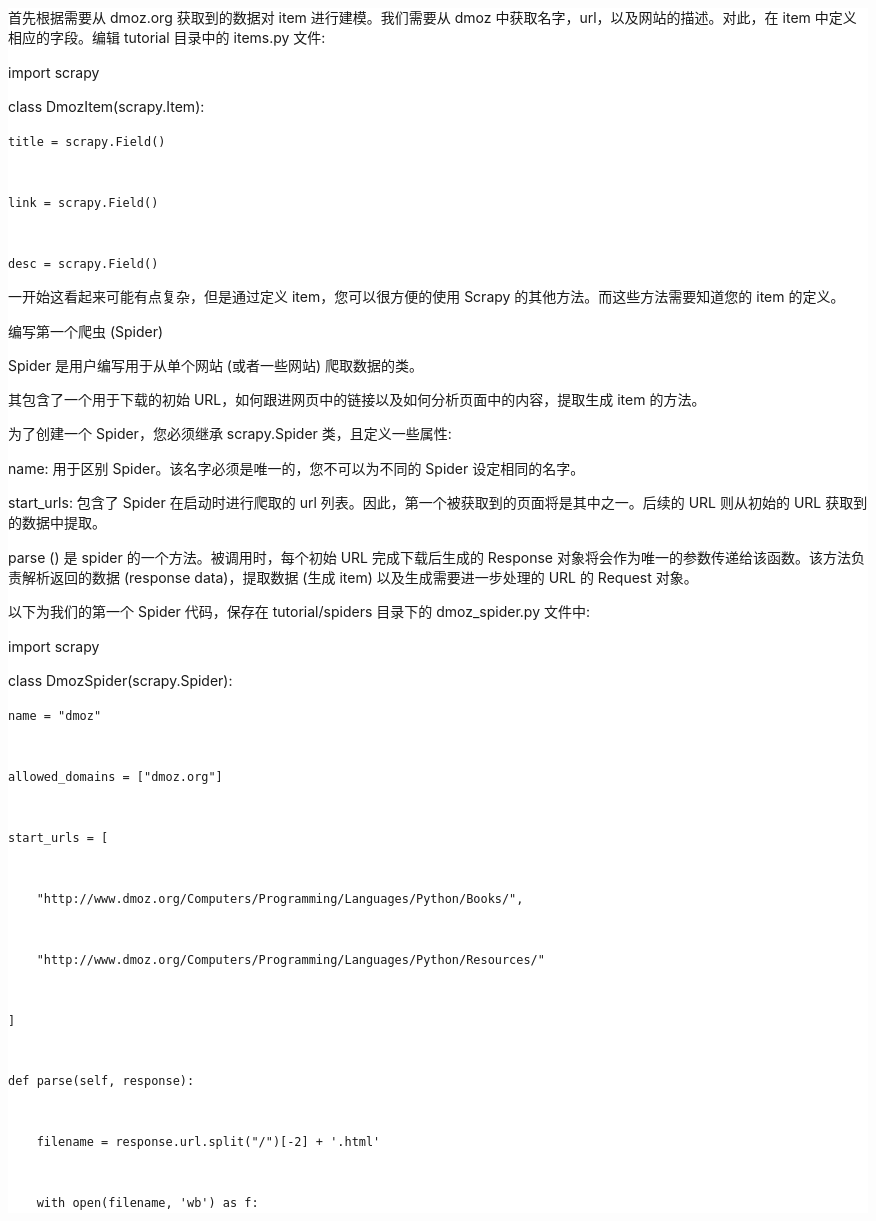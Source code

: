 首先根据需要从 dmoz.org 获取到的数据对 item 进行建模。我们需要从 dmoz 中获取名字，url，以及网站的描述。对此，在 item 中定义相应的字段。编辑 tutorial 目录中的 items.py 文件:

import scrapy


class DmozItem(scrapy.Item):


    title = scrapy.Field()


    link = scrapy.Field()


    desc = scrapy.Field()


一开始这看起来可能有点复杂，但是通过定义 item，您可以很方便的使用 Scrapy 的其他方法。而这些方法需要知道您的 item 的定义。

编写第一个爬虫 (Spider)

Spider 是用户编写用于从单个网站 (或者一些网站) 爬取数据的类。

其包含了一个用于下载的初始 URL，如何跟进网页中的链接以及如何分析页面中的内容，提取生成 item 的方法。

为了创建一个 Spider，您必须继承 scrapy.Spider 类，且定义一些属性:

name: 用于区别 Spider。该名字必须是唯一的，您不可以为不同的 Spider 设定相同的名字。

start_urls: 包含了 Spider 在启动时进行爬取的 url 列表。因此，第一个被获取到的页面将是其中之一。后续的 URL 则从初始的 URL 获取到的数据中提取。

parse () 是 spider 的一个方法。被调用时，每个初始 URL 完成下载后生成的 Response 对象将会作为唯一的参数传递给该函数。该方法负责解析返回的数据 (response data)，提取数据 (生成 item) 以及生成需要进一步处理的 URL 的 Request 对象。

以下为我们的第一个 Spider 代码，保存在 tutorial/spiders 目录下的 dmoz_spider.py 文件中:

import scrapy


class DmozSpider(scrapy.Spider):


    name = "dmoz"


    allowed_domains = ["dmoz.org"]


    start_urls = [


        "http://www.dmoz.org/Computers/Programming/Languages/Python/Books/",


        "http://www.dmoz.org/Computers/Programming/Languages/Python/Resources/"


    ]


    def parse(self, response):


        filename = response.url.split("/")[-2] + '.html'


        with open(filename, 'wb') as f:

